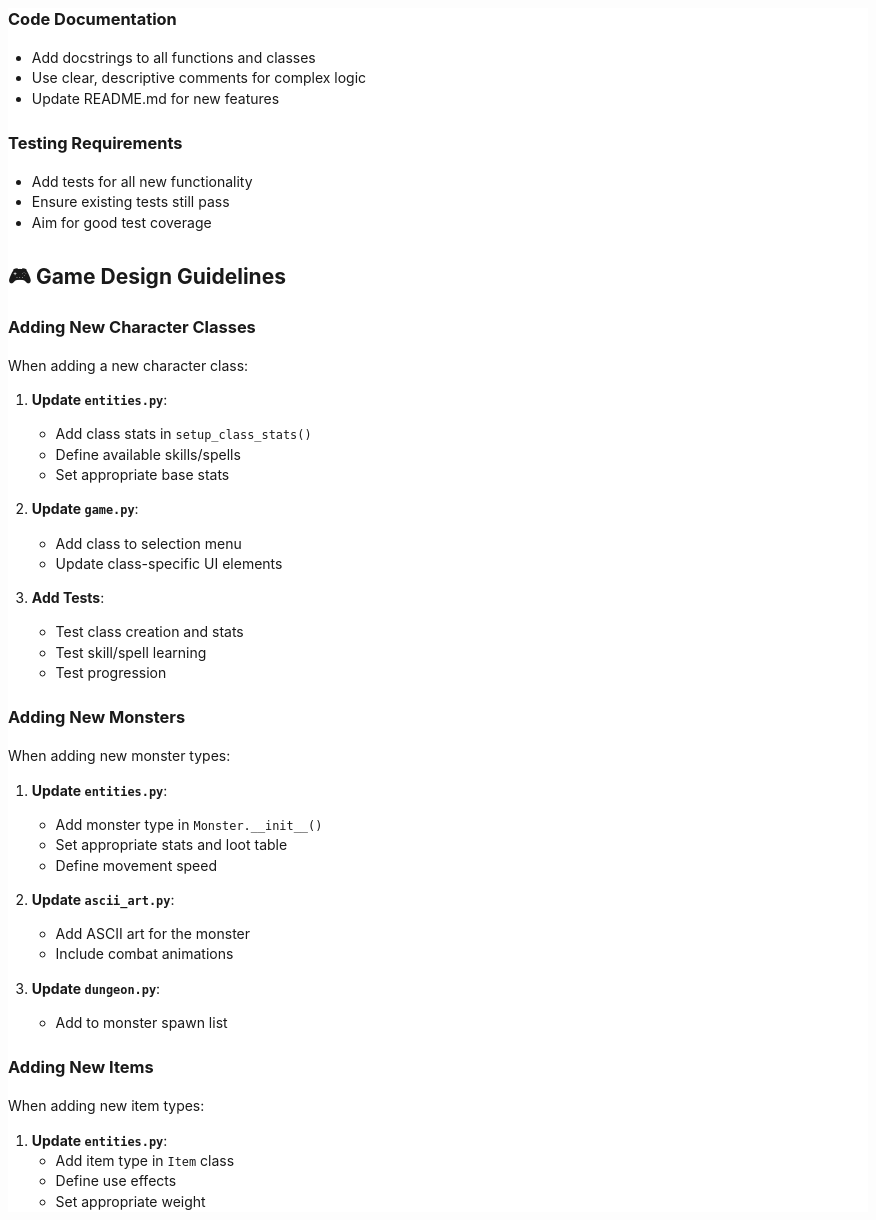 ### Code Documentation
- Add docstrings to all functions and classes
- Use clear, descriptive comments for complex logic
- Update README.md for new features

### Testing Requirements
- Add tests for all new functionality
- Ensure existing tests still pass
- Aim for good test coverage

## 🎮 Game Design Guidelines

### Adding New Character Classes
When adding a new character class:

1. **Update `entities.py`**:
   - Add class stats in `setup_class_stats()`
   - Define available skills/spells
   - Set appropriate base stats

2. **Update `game.py`**:
   - Add class to selection menu
   - Update class-specific UI elements

3. **Add Tests**:
   - Test class creation and stats
   - Test skill/spell learning
   - Test progression

### Adding New Monsters
When adding new monster types:

1. **Update `entities.py`**:
   - Add monster type in `Monster.__init__()`
   - Set appropriate stats and loot table
   - Define movement speed

2. **Update `ascii_art.py`**:
   - Add ASCII art for the monster
   - Include combat animations

3. **Update `dungeon.py`**:
   - Add to monster spawn list

### Adding New Items
When adding new item types:

1. **Update `entities.py`**:
   - Add item type in `Item` class
   - Define use effects
   - Set appropriate weight
